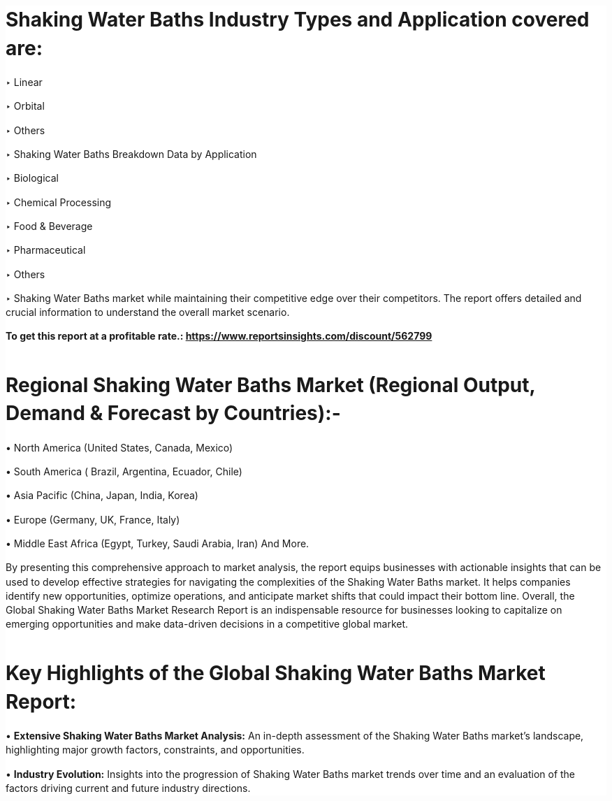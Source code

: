 # <strong>Shaking Water Baths Industry Types and Application covered are:</strong>

‣ Linear

   ‣ Orbital

   ‣ Others

‣ Shaking Water Baths Breakdown Data by Application

   ‣ Biological

   ‣ Chemical Processing

   ‣ Food & Beverage

   ‣ Pharmaceutical

   ‣ Others

   ‣ Shaking Water Baths market while maintaining their competitive edge over their competitors. The report offers detailed and crucial information to understand the overall market scenario.

<strong>To get this report at a profitable rate.: <a href=https://www.reportsinsights.com/discount/562799>https://www.reportsinsights.com/discount/562799</a></strong></font>

# <strong>Regional Shaking Water Baths Market (Regional Output, Demand &amp; Forecast by Countries):-</strong>

• North America (United States, Canada, Mexico)

• South America ( Brazil, Argentina, Ecuador, Chile)

• Asia Pacific (China, Japan, India, Korea)

• Europe (Germany, UK, France, Italy)

• Middle East Africa (Egypt, Turkey, Saudi Arabia, Iran) And More.

By presenting this comprehensive approach to market analysis, the report equips businesses with actionable insights that can be used to develop effective strategies for navigating the complexities of the Shaking Water Baths market. It helps companies identify new opportunities, optimize operations, and anticipate market shifts that could impact their bottom line. Overall, the Global Shaking Water Baths Market Research Report is an indispensable resource for businesses looking to capitalize on emerging opportunities and make data-driven decisions in a competitive global market.

# <strong>Key Highlights of the Global Shaking Water Baths Market Report:</strong>

• <strong>Extensive Shaking Water Baths Market Analysis:</strong> An in-depth assessment of the Shaking Water Baths market’s landscape, highlighting major growth factors, constraints, and opportunities.

• <strong>Industry Evolution:</strong> Insights into the progression of Shaking Water Baths market trends over time and an evaluation of the factors driving current and future industry directions.
